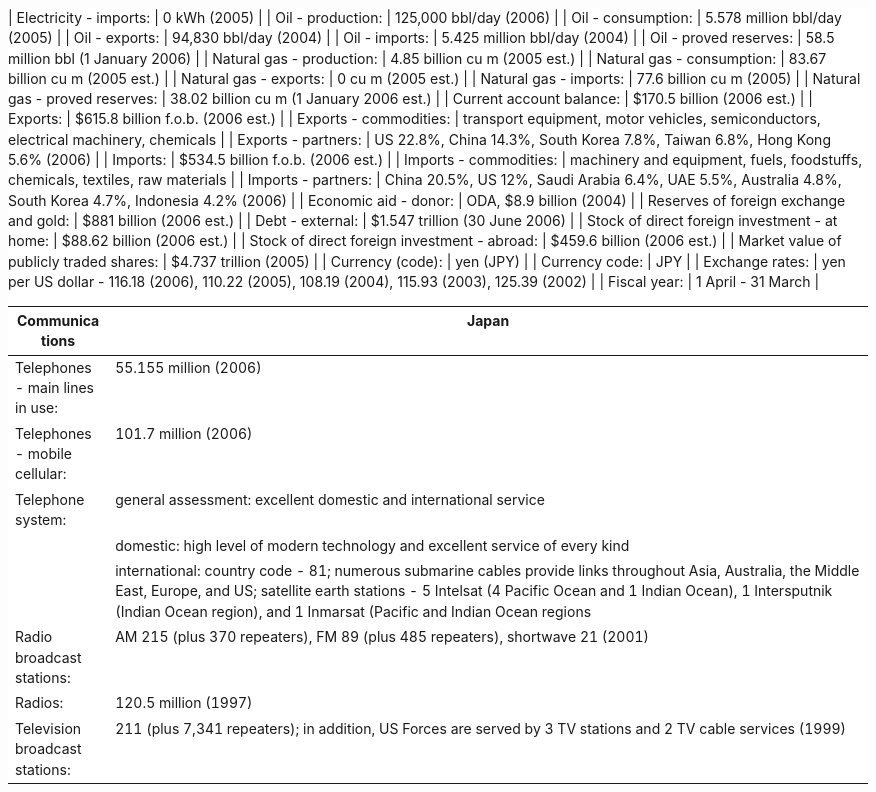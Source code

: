 | Electricity - imports: | 0 kWh (2005) |
| Oil - production: | 125,000 bbl/day (2006) |
| Oil - consumption: | 5.578 million bbl/day (2005) |
| Oil - exports: | 94,830 bbl/day (2004) |
| Oil - imports: | 5.425 million bbl/day (2004) |
| Oil - proved reserves: | 58.5 million bbl (1 January 2006) |
| Natural gas - production: | 4.85 billion cu m (2005 est.) |
| Natural gas - consumption: | 83.67 billion cu m (2005 est.) |
| Natural gas - exports: | 0 cu m (2005 est.) |
| Natural gas - imports: | 77.6 billion cu m (2005) |
| Natural gas - proved reserves: | 38.02 billion cu m (1 January 2006 est.) |
| Current account balance: | $170.5 billion (2006 est.) |
| Exports: | $615.8 billion f.o.b. (2006 est.) |
| Exports - commodities: | transport equipment, motor vehicles, semiconductors, electrical machinery, chemicals |
| Exports - partners: | US 22.8%, China 14.3%, South Korea 7.8%, Taiwan 6.8%, Hong Kong 5.6% (2006) |
| Imports: | $534.5 billion f.o.b. (2006 est.) |
| Imports - commodities: | machinery and equipment, fuels, foodstuffs, chemicals, textiles, raw materials |
| Imports - partners: | China 20.5%, US 12%, Saudi Arabia 6.4%, UAE 5.5%, Australia 4.8%, South Korea 4.7%, Indonesia 4.2% (2006) |
| Economic aid - donor: | ODA, $8.9 billion (2004) |
| Reserves of foreign exchange and gold: | $881 billion (2006 est.) |
| Debt - external: | $1.547 trillion (30 June 2006) |
| Stock of direct foreign investment - at home: | $88.62 billion (2006 est.) |
| Stock of direct foreign investment - abroad: | $459.6 billion (2006 est.) |
| Market value of publicly traded shares: | $4.737 trillion (2005) |
| Currency (code): | yen (JPY) |
| Currency code: | JPY |
| Exchange rates: | yen per US dollar - 116.18 (2006), 110.22 (2005), 108.19 (2004), 115.93 (2003), 125.39 (2002) |
| Fiscal year: | 1 April - 31 March |

| Communications | Japan |
| --- | --- |
| Telephones - main lines in use: | 55.155 million (2006) |
| Telephones - mobile cellular: | 101.7 million (2006) |
| Telephone system: | general assessment: excellent domestic and international service |
| | domestic: high level of modern technology and excellent service of every kind |
| | international: country code - 81; numerous submarine cables provide links throughout Asia, Australia, the Middle East, Europe, and US; satellite earth stations - 5 Intelsat (4 Pacific Ocean and 1 Indian Ocean), 1 Intersputnik (Indian Ocean region), and 1 Inmarsat (Pacific and Indian Ocean regions |
| Radio broadcast stations: | AM 215 (plus 370 repeaters), FM 89 (plus 485 repeaters), shortwave 21 (2001) |
| Radios: | 120.5 million (1997) |
| Television broadcast stations: | 211 (plus 7,341 repeaters); in addition, US Forces are served by 3 TV stations and 2 TV cable services (1999) |